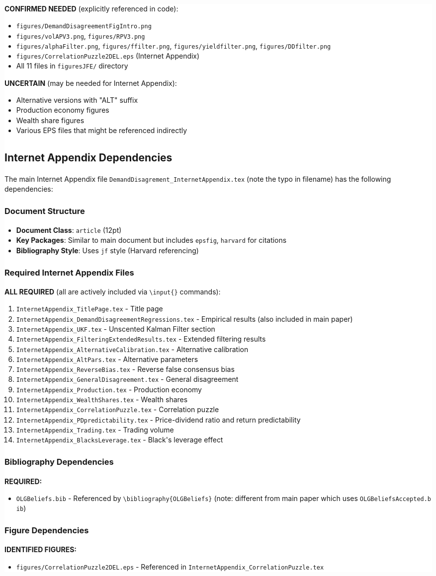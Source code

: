**CONFIRMED NEEDED** (explicitly referenced in code):
- `figures/DemandDisagreementFigIntro.png`
- `figures/volAPV3.png`, `figures/RPV3.png`
- `figures/alphaFilter.png`, `figures/ffilter.png`, `figures/yieldfilter.png`, `figures/DDfilter.png`
- `figures/CorrelationPuzzle2DEL.eps` (Internet Appendix)
- All 11 files in `figuresJFE/` directory

**UNCERTAIN** (may be needed for Internet Appendix):
- Alternative versions with "ALT" suffix
- Production economy figures
- Wealth share figures
- Various EPS files that might be referenced indirectly

## Internet Appendix Dependencies

The main Internet Appendix file `DemandDisagrement_InternetAppendix.tex` (note the typo in filename) has the following dependencies:

### Document Structure
- **Document Class**: `article` (12pt)
- **Key Packages**: Similar to main document but includes `epsfig`, `harvard` for citations
- **Bibliography Style**: Uses `jf` style (Harvard referencing)

### Required Internet Appendix Files
**ALL REQUIRED** (all are actively included via `\input{}` commands):
1. `InternetAppendix_TitlePage.tex` - Title page
2. `InternetAppendix_DemandDisagreementRegressions.tex` - Empirical results (also included in main paper)
3. `InternetAppendix_UKF.tex` - Unscented Kalman Filter section
4. `InternetAppendix_FilteringExtendedResults.tex` - Extended filtering results
5. `InternetAppendix_AlternativeCalibration.tex` - Alternative calibration
6. `InternetAppendix_AltPars.tex` - Alternative parameters
7. `InternetAppendix_ReverseBias.tex` - Reverse false consensus bias
8. `InternetAppendix_GeneralDisagreement.tex` - General disagreement
9. `InternetAppendix_Production.tex` - Production economy
10. `InternetAppendix_WealthShares.tex` - Wealth shares
11. `InternetAppendix_CorrelationPuzzle.tex` - Correlation puzzle
12. `InternetAppendix_PDpredictability.tex` - Price-dividend ratio and return predictability
13. `InternetAppendix_Trading.tex` - Trading volume
14. `InternetAppendix_BlacksLeverage.tex` - Black's leverage effect

### Bibliography Dependencies
**REQUIRED:**
- `OLGBeliefs.bib` - Referenced by `\bibliography{OLGBeliefs}` (note: different from main paper which uses `OLGBeliefsAccepted.bib`)

### Figure Dependencies
**IDENTIFIED FIGURES:**
- `figures/CorrelationPuzzle2DEL.eps` - Referenced in `InternetAppendix_CorrelationPuzzle.tex`
